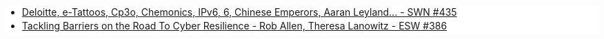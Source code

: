   - [Deloitte, e-Tattoos, Cp3o, Chemonics, IPv6,  6, Chinese Emperors, Aaran Leyland... - SWN #435](http://sites.libsyn.com/18678/deloitte-e-tattoos-cp3o-chemonics-ipv6-6-chinese-emperors-aaran-leyland-swn-435)
  - [Tackling Barriers on the Road To Cyber Resilience - Rob Allen, Theresa Lanowitz - ESW #386](http://sites.libsyn.com/18678/tackling-barriers-on-the-road-to-cyber-resilience-rob-allen-theresa-lanowitz-esw-386)
